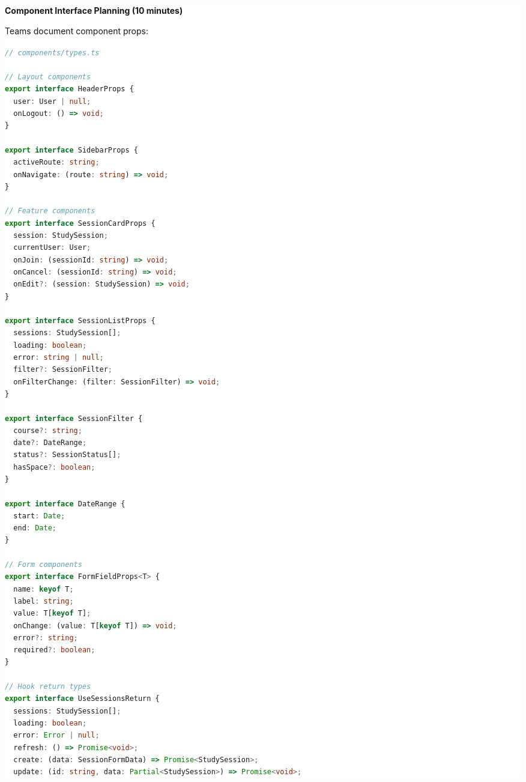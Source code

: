 **Component Interface Planning (10 minutes)**

Teams document component props:
```typescript
// components/types.ts

// Layout components
export interface HeaderProps {
  user: User | null;
  onLogout: () => void;
}

export interface SidebarProps {
  activeRoute: string;
  onNavigate: (route: string) => void;
}

// Feature components
export interface SessionCardProps {
  session: StudySession;
  currentUser: User;
  onJoin: (sessionId: string) => void;
  onCancel: (sessionId: string) => void;
  onEdit?: (session: StudySession) => void;
}

export interface SessionListProps {
  sessions: StudySession[];
  loading: boolean;
  error: string | null;
  filter?: SessionFilter;
  onFilterChange: (filter: SessionFilter) => void;
}

export interface SessionFilter {
  course?: string;
  date?: DateRange;
  status?: SessionStatus[];
  hasSpace?: boolean;
}

export interface DateRange {
  start: Date;
  end: Date;
}

// Form components
export interface FormFieldProps<T> {
  name: keyof T;
  label: string;
  value: T[keyof T];
  onChange: (value: T[keyof T]) => void;
  error?: string;
  required?: boolean;
}

// Hook return types
export interface UseSessionsReturn {
  sessions: StudySession[];
  loading: boolean;
  error: Error | null;
  refresh: () => Promise<void>;
  create: (data: SessionFormData) => Promise<StudySession>;
  update: (id: string, data: Partial<StudySession>) => Promise<void>;
```